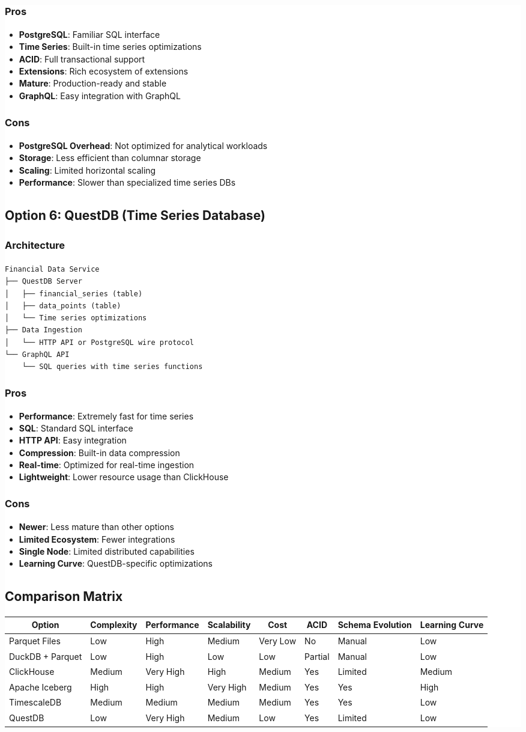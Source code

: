 ### **Pros**
- **PostgreSQL**: Familiar SQL interface
- **Time Series**: Built-in time series optimizations
- **ACID**: Full transactional support
- **Extensions**: Rich ecosystem of extensions
- **Mature**: Production-ready and stable
- **GraphQL**: Easy integration with GraphQL

### **Cons**
- **PostgreSQL Overhead**: Not optimized for analytical workloads
- **Storage**: Less efficient than columnar storage
- **Scaling**: Limited horizontal scaling
- **Performance**: Slower than specialized time series DBs

## Option 6: QuestDB (Time Series Database)

### **Architecture**
```
Financial Data Service
├── QuestDB Server
│   ├── financial_series (table)
│   ├── data_points (table)
│   └── Time series optimizations
├── Data Ingestion
│   └── HTTP API or PostgreSQL wire protocol
└── GraphQL API
    └── SQL queries with time series functions
```

### **Pros**
- **Performance**: Extremely fast for time series
- **SQL**: Standard SQL interface
- **HTTP API**: Easy integration
- **Compression**: Built-in data compression
- **Real-time**: Optimized for real-time ingestion
- **Lightweight**: Lower resource usage than ClickHouse

### **Cons**
- **Newer**: Less mature than other options
- **Limited Ecosystem**: Fewer integrations
- **Single Node**: Limited distributed capabilities
- **Learning Curve**: QuestDB-specific optimizations

## Comparison Matrix

| Option | Complexity | Performance | Scalability | Cost | ACID | Schema Evolution | Learning Curve |
|--------|------------|-------------|-------------|------|------|------------------|----------------|
| Parquet Files | Low | High | Medium | Very Low | No | Manual | Low |
| DuckDB + Parquet | Low | High | Low | Low | Partial | Manual | Low |
| ClickHouse | Medium | Very High | High | Medium | Yes | Limited | Medium |
| Apache Iceberg | High | High | Very High | Medium | Yes | Yes | High |
| TimescaleDB | Medium | Medium | Medium | Medium | Yes | Yes | Low |
| QuestDB | Low | Very High | Medium | Low | Yes | Limited | Low |
